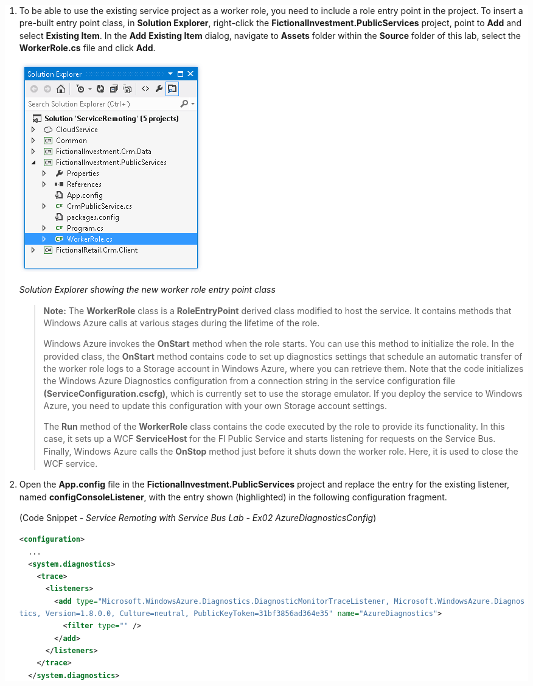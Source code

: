 1. To be able to use the existing service project as a worker role, you need to include a role entry point in the project. To insert a pre-built entry point class, in **Solution Explorer**, right-click the **FictionalInvestment.PublicServices** project, point to **Add** and select **Existing Item**.  In the **Add** **Existing Item** dialog, navigate to **Assets** folder within the **Source** folder of this lab, select the **WorkerRole.cs** file and click **Add**.  

 	![Solution Explorer showing the new worker role entry point class](Images/Solution-Explorer-showing-the-new-worker-role-entry-point-class-C.png?raw=true "Solution Explorer showing the new worker role entry point class")  
  
	_Solution Explorer showing the new worker role entry point class_  

	>**Note:** The **WorkerRole** class is a **RoleEntryPoint** derived class modified to host the service. It contains methods that Windows Azure calls at various stages during the lifetime of the role.
	>    
	> Windows Azure invokes the **OnStart** method when the role starts. You can use this method to initialize the role. In the provided class, the **OnStart** method contains code to set up diagnostics settings that schedule an automatic transfer of the worker role logs to a Storage account in Windows Azure, where you can retrieve them. Note that the code initializes the Windows Azure Diagnostics configuration from a connection string in the service configuration file **(ServiceConfiguration.cscfg)**, which is currently set to use the storage emulator. If you deploy the service to Windows Azure, you need to update this configuration with your own Storage account settings.    
	>  
	> The **Run** method of the **WorkerRole** class contains the code executed by the role to provide its functionality. In this case, it sets up a WCF **ServiceHost** for the FI Public Service and starts listening for requests on the Service Bus.  
Finally, Windows Azure calls the **OnStop** method just before it shuts down the worker role. Here, it is used to close the WCF service.

1. Open the **App.config** file in the **FictionalInvestment.PublicServices** project and replace the entry for the existing listener, named **configConsoleListener**, with the entry shown (highlighted) in the following configuration fragment.

	(Code Snippet - _Service Remoting with Service Bus Lab - Ex02 AzureDiagnosticsConfig_)

	<!-- mark:6-8 -->
	````XML
	<configuration>
	  ...
	  <system.diagnostics>
	    <trace>
	      <listeners>
	        <add type="Microsoft.WindowsAzure.Diagnostics.DiagnosticMonitorTraceListener, Microsoft.WindowsAzure.Diagnostics, Version=1.8.0.0, Culture=neutral, PublicKeyToken=31bf3856ad364e35" name="AzureDiagnostics">
	          <filter type="" />
	        </add>
	      </listeners>
	    </trace>
	  </system.diagnostics>